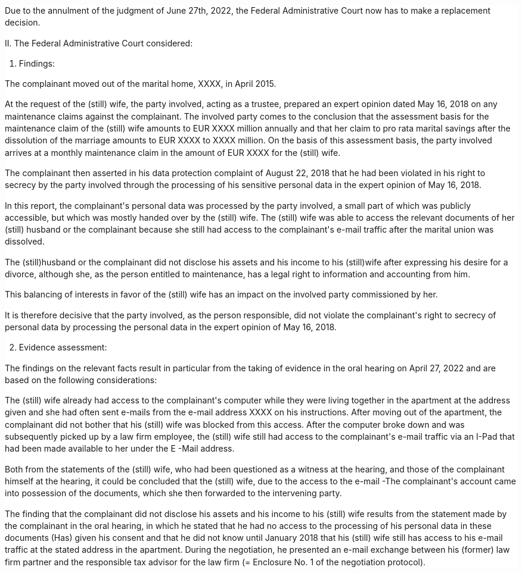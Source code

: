 Due to the annulment of the judgment of June 27th, 2022, the Federal Administrative Court now has to make a replacement decision.

II. The Federal Administrative Court considered:

1. Findings:

The complainant moved out of the marital home, XXXX, in April 2015.

At the request of the (still) wife, the party involved, acting as a trustee, prepared an expert opinion dated May 16, 2018 on any maintenance claims against the complainant. The involved party comes to the conclusion that the assessment basis for the maintenance claim of the (still) wife amounts to EUR XXXX million annually and that her claim to pro rata marital savings after the dissolution of the marriage amounts to EUR XXXX to XXXX million. On the basis of this assessment basis, the party involved arrives at a monthly maintenance claim in the amount of EUR XXXX for the (still) wife.

The complainant then asserted in his data protection complaint of August 22, 2018 that he had been violated in his right to secrecy by the party involved through the processing of his sensitive personal data in the expert opinion of May 16, 2018.

In this report, the complainant's personal data was processed by the party involved, a small part of which was publicly accessible, but which was mostly handed over by the (still) wife. The (still) wife was able to access the relevant documents of her (still) husband or the complainant because she still had access to the complainant's e-mail traffic after the marital union was dissolved.

The (still)husband or the complainant did not disclose his assets and his income to his (still)wife after expressing his desire for a divorce, although she, as the person entitled to maintenance, has a legal right to information and accounting from him.

This balancing of interests in favor of the (still) wife has an impact on the involved party commissioned by her.

It is therefore decisive that the party involved, as the person responsible, did not violate the complainant's right to secrecy of personal data by processing the personal data in the expert opinion of May 16, 2018.

2. Evidence assessment:

The findings on the relevant facts result in particular from the taking of evidence in the oral hearing on April 27, 2022 and are based on the following considerations:

The (still) wife already had access to the complainant's computer while they were living together in the apartment at the address given and she had often sent e-mails from the e-mail address XXXX on his instructions. After moving out of the apartment, the complainant did not bother that his (still) wife was blocked from this access. After the computer broke down and was subsequently picked up by a law firm employee, the (still) wife still had access to the complainant's e-mail traffic via an I-Pad that had been made available to her under the E -Mail address.

Both from the statements of the (still) wife, who had been questioned as a witness at the hearing, and those of the complainant himself at the hearing, it could be concluded that the (still) wife, due to the access to the e-mail -The complainant's account came into possession of the documents, which she then forwarded to the intervening party.

The finding that the complainant did not disclose his assets and his income to his (still) wife results from the statement made by the complainant in the oral hearing, in which he stated that he had no access to the processing of his personal data in these documents (Has) given his consent and that he did not know until January 2018 that his (still) wife still has access to his e-mail traffic at the stated address in the apartment. During the negotiation, he presented an e-mail exchange between his (former) law firm partner and the responsible tax advisor for the law firm (= Enclosure No. 1 of the negotiation protocol).
